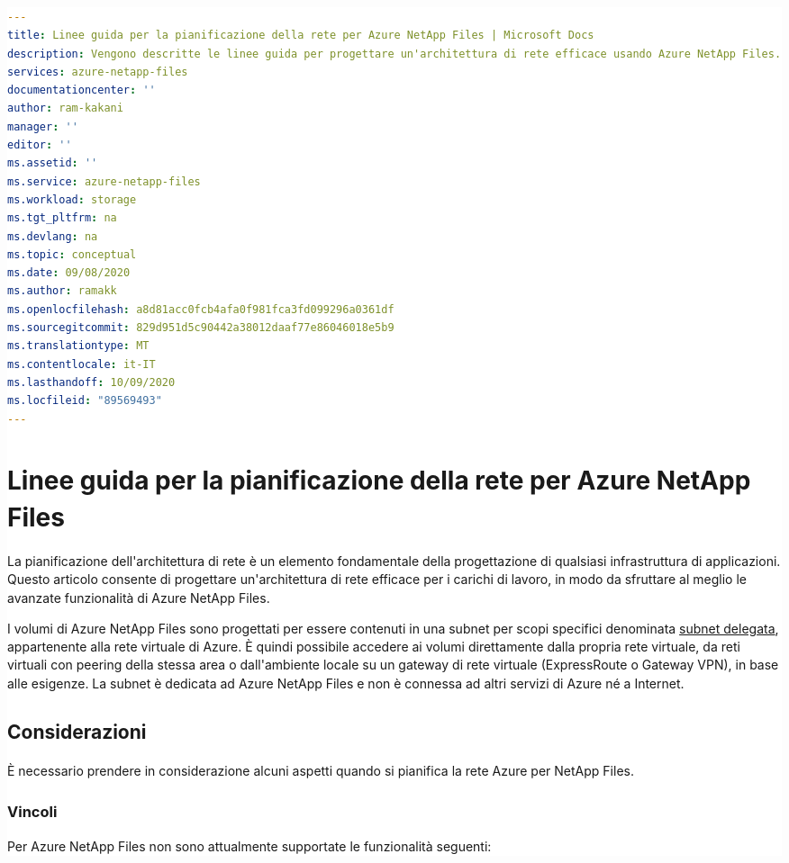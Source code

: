 ```yaml
---
title: Linee guida per la pianificazione della rete per Azure NetApp Files | Microsoft Docs
description: Vengono descritte le linee guida per progettare un'architettura di rete efficace usando Azure NetApp Files.
services: azure-netapp-files
documentationcenter: ''
author: ram-kakani
manager: ''
editor: ''
ms.assetid: ''
ms.service: azure-netapp-files
ms.workload: storage
ms.tgt_pltfrm: na
ms.devlang: na
ms.topic: conceptual
ms.date: 09/08/2020
ms.author: ramakk
ms.openlocfilehash: a8d81acc0fcb4afa0f981fca3fd099296a0361df
ms.sourcegitcommit: 829d951d5c90442a38012daaf77e86046018e5b9
ms.translationtype: MT
ms.contentlocale: it-IT
ms.lasthandoff: 10/09/2020
ms.locfileid: "89569493"
---
```

# <a name="guidelines-for-azure-netapp-files-network-planning"></a>Linee guida per la pianificazione della rete per Azure NetApp Files

La pianificazione dell'architettura di rete è un elemento fondamentale della progettazione di qualsiasi infrastruttura di applicazioni. Questo articolo consente di progettare un'architettura di rete efficace per i carichi di lavoro, in modo da sfruttare al meglio le avanzate funzionalità di Azure NetApp Files.

I volumi di Azure NetApp Files sono progettati per essere contenuti in una subnet per scopi specifici denominata [subnet delegata](https://docs.microsoft.com/azure/virtual-network/virtual-network-manage-subnet), appartenente alla rete virtuale di Azure. È quindi possibile accedere ai volumi direttamente dalla propria rete virtuale, da reti virtuali con peering della stessa area o dall'ambiente locale su un gateway di rete virtuale (ExpressRoute o Gateway VPN), in base alle esigenze. La subnet è dedicata ad Azure NetApp Files e non è connessa ad altri servizi di Azure né a Internet.

## <a name="considerations"></a>Considerazioni  

È necessario prendere in considerazione alcuni aspetti quando si pianifica la rete Azure per NetApp Files.

### <a name="constraints"></a>Vincoli

Per Azure NetApp Files non sono attualmente supportate le funzionalità seguenti: 

